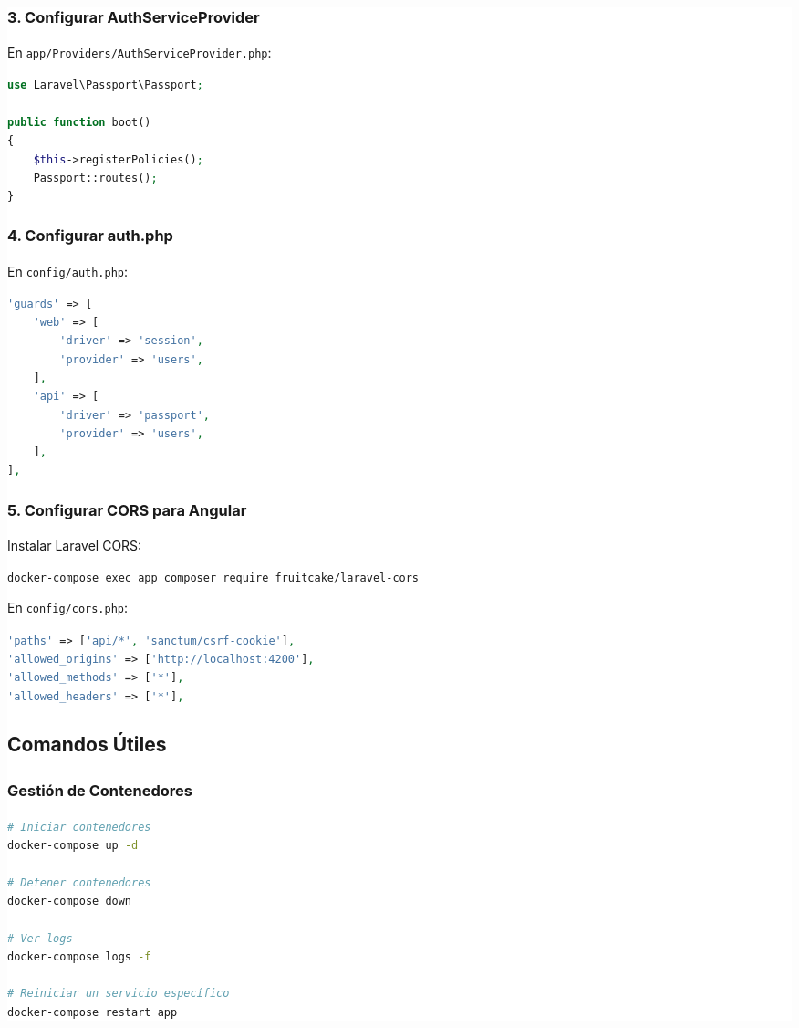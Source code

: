 ### 3. Configurar AuthServiceProvider

En `app/Providers/AuthServiceProvider.php`:
```php
use Laravel\Passport\Passport;

public function boot()
{
    $this->registerPolicies();
    Passport::routes();
}
```

### 4. Configurar auth.php

En `config/auth.php`:
```php
'guards' => [
    'web' => [
        'driver' => 'session',
        'provider' => 'users',
    ],
    'api' => [
        'driver' => 'passport',
        'provider' => 'users',
    ],
],
```

### 5. Configurar CORS para Angular

Instalar Laravel CORS:
```bash
docker-compose exec app composer require fruitcake/laravel-cors
```

En `config/cors.php`:
```php
'paths' => ['api/*', 'sanctum/csrf-cookie'],
'allowed_origins' => ['http://localhost:4200'],
'allowed_methods' => ['*'],
'allowed_headers' => ['*'],
```

## Comandos Útiles

### Gestión de Contenedores
```bash
# Iniciar contenedores
docker-compose up -d

# Detener contenedores
docker-compose down

# Ver logs
docker-compose logs -f

# Reiniciar un servicio específico
docker-compose restart app
```
